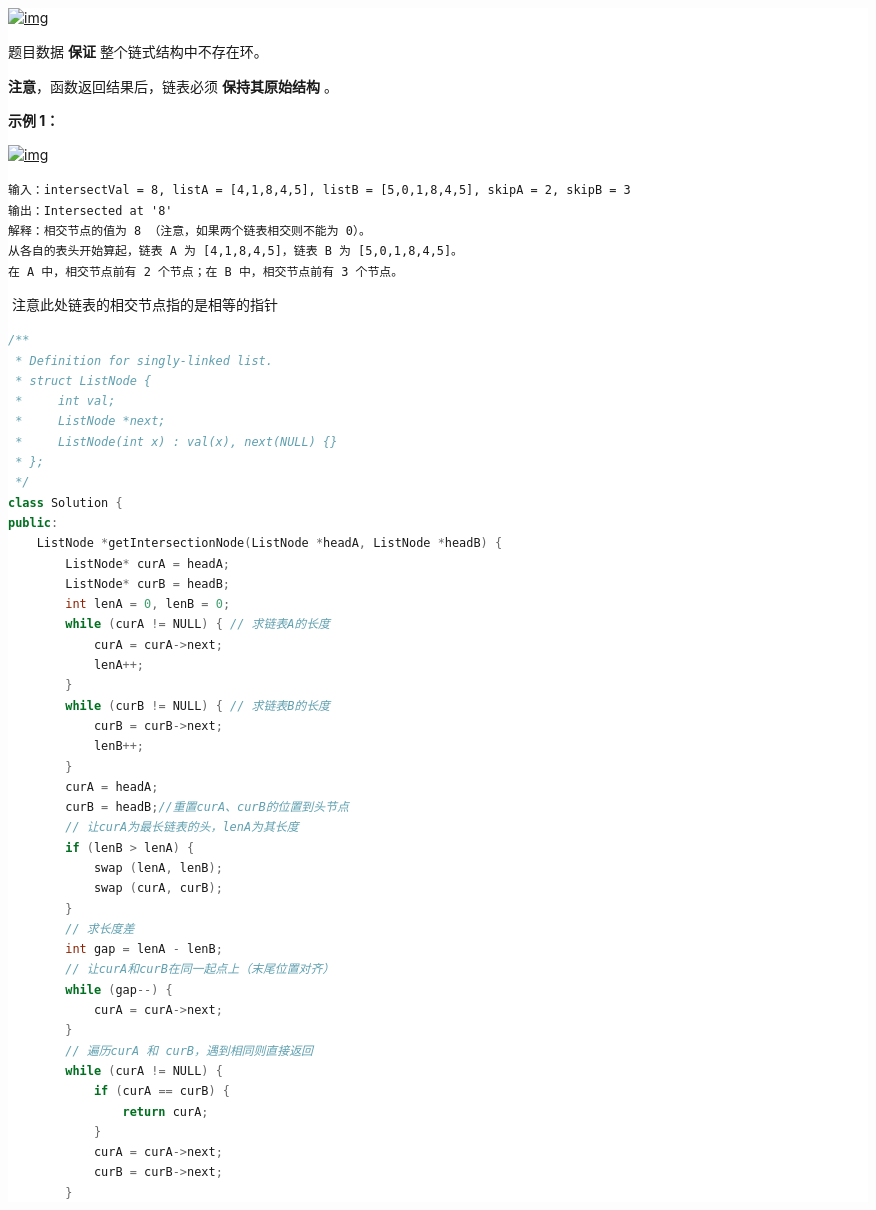[![img](https://gitee.com/salinoia/image/raw/master/160_statement.png)](https://assets.leetcode-cn.com/aliyun-lc-upload/uploads/2018/12/14/160_statement.png)

题目数据 **保证** 整个链式结构中不存在环。

**注意**，函数返回结果后，链表必须 **保持其原始结构** 。

 

**示例 1：**

[![img](https://gitee.com/salinoia/image/raw/master/160_example_1.png)](https://assets.leetcode.com/uploads/2018/12/13/160_example_1.png)

```
输入：intersectVal = 8, listA = [4,1,8,4,5], listB = [5,0,1,8,4,5], skipA = 2, skipB = 3
输出：Intersected at '8'
解释：相交节点的值为 8 （注意，如果两个链表相交则不能为 0）。
从各自的表头开始算起，链表 A 为 [4,1,8,4,5]，链表 B 为 [5,0,1,8,4,5]。
在 A 中，相交节点前有 2 个节点；在 B 中，相交节点前有 3 个节点。
```

​	注意此处链表的相交节点指的是相等的指针

```c++
/**
 * Definition for singly-linked list.
 * struct ListNode {
 *     int val;
 *     ListNode *next;
 *     ListNode(int x) : val(x), next(NULL) {}
 * };
 */
class Solution {
public:
    ListNode *getIntersectionNode(ListNode *headA, ListNode *headB) {
        ListNode* curA = headA;
        ListNode* curB = headB;
        int lenA = 0, lenB = 0;
        while (curA != NULL) { // 求链表A的长度
            curA = curA->next;
            lenA++;
        }
        while (curB != NULL) { // 求链表B的长度
            curB = curB->next;
            lenB++;
        }
        curA = headA;
        curB = headB;//重置curA、curB的位置到头节点
        // 让curA为最长链表的头，lenA为其长度
        if (lenB > lenA) {
            swap (lenA, lenB);
            swap (curA, curB);
        }
        // 求长度差
        int gap = lenA - lenB;
        // 让curA和curB在同一起点上（末尾位置对齐）
        while (gap--) {
            curA = curA->next;
        }
        // 遍历curA 和 curB，遇到相同则直接返回
        while (curA != NULL) {
            if (curA == curB) {
                return curA;
            }
            curA = curA->next;
            curB = curB->next;
        }
```